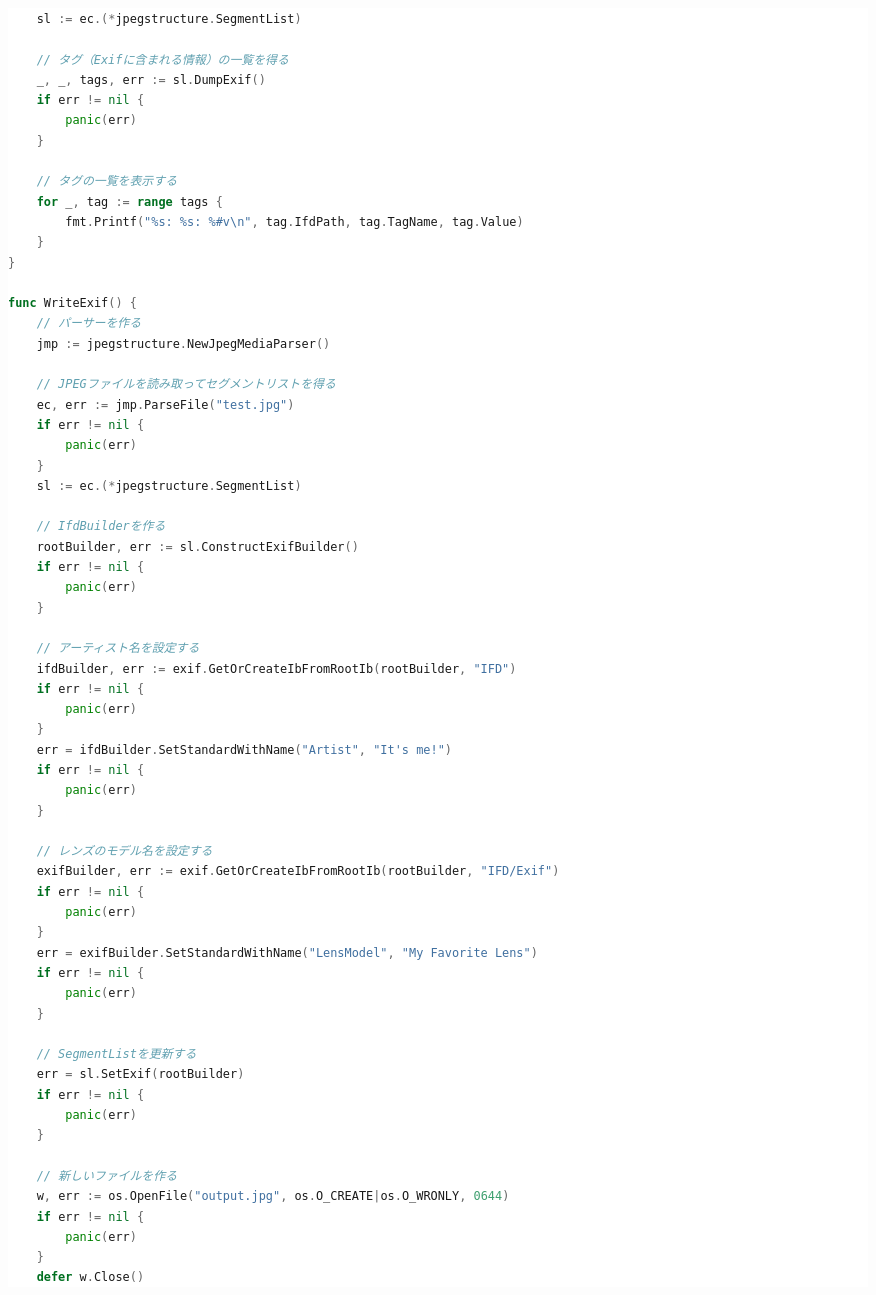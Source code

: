 ```go
	sl := ec.(*jpegstructure.SegmentList)

	// タグ（Exifに含まれる情報）の一覧を得る
	_, _, tags, err := sl.DumpExif()
	if err != nil {
		panic(err)
	}

	// タグの一覧を表示する
	for _, tag := range tags {
		fmt.Printf("%s: %s: %#v\n", tag.IfdPath, tag.TagName, tag.Value)
	}
}

func WriteExif() {
	// パーサーを作る
	jmp := jpegstructure.NewJpegMediaParser()

	// JPEGファイルを読み取ってセグメントリストを得る
	ec, err := jmp.ParseFile("test.jpg")
	if err != nil {
		panic(err)
	}
	sl := ec.(*jpegstructure.SegmentList)

	// IfdBuilderを作る
	rootBuilder, err := sl.ConstructExifBuilder()
	if err != nil {
		panic(err)
	}

	// アーティスト名を設定する
	ifdBuilder, err := exif.GetOrCreateIbFromRootIb(rootBuilder, "IFD")
	if err != nil {
		panic(err)
	}
	err = ifdBuilder.SetStandardWithName("Artist", "It's me!")
	if err != nil {
		panic(err)
	}

	// レンズのモデル名を設定する
	exifBuilder, err := exif.GetOrCreateIbFromRootIb(rootBuilder, "IFD/Exif")
	if err != nil {
		panic(err)
	}
	err = exifBuilder.SetStandardWithName("LensModel", "My Favorite Lens")
	if err != nil {
		panic(err)
	}

	// SegmentListを更新する
	err = sl.SetExif(rootBuilder)
	if err != nil {
		panic(err)
	}

	// 新しいファイルを作る
	w, err := os.OpenFile("output.jpg", os.O_CREATE|os.O_WRONLY, 0644)
	if err != nil {
		panic(err)
	}
	defer w.Close()
```
